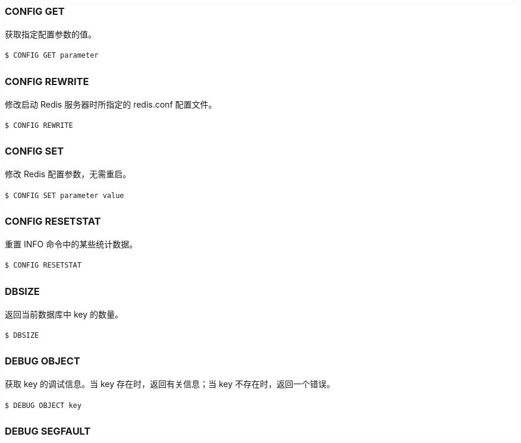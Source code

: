 

### CONFIG GET

获取指定配置参数的值。

```shell
$ CONFIG GET parameter
```



### CONFIG REWRITE

修改启动 Redis 服务器时所指定的 redis.conf 配置文件。

```shell
$ CONFIG REWRITE
```



### CONFIG SET

修改 Redis 配置参数，无需重启。

```shell
$ CONFIG SET parameter value
```



### CONFIG RESETSTAT

重置 INFO 命令中的某些统计数据。

```shell
$ CONFIG RESETSTAT
```



### DBSIZE

返回当前数据库中 key 的数量。

```shell
$ DBSIZE
```



### DEBUG OBJECT

获取 key 的调试信息。当 key 存在时，返回有关信息；当 key 不存在时，返回一个错误。

```shell
$ DEBUG OBJECT key
```



### DEBUG SEGFAULT
